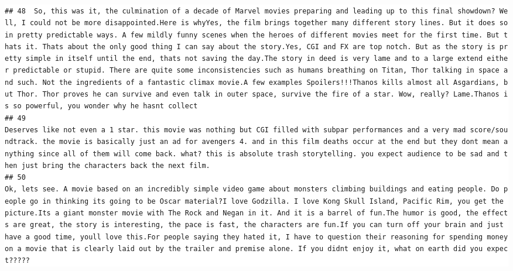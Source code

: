     ## 48  So, this was it, the culmination of a decade of Marvel movies preparing and leading up to this final showdown? Well, I could not be more disappointed.Here is whyYes, the film brings together many different story lines. But it does so in pretty predictable ways. A few mildly funny scenes when the heroes of different movies meet for the first time. But thats it. Thats about the only good thing I can say about the story.Yes, CGI and FX are top notch. But as the story is pretty simple in itself until the end, thats not saving the day.The story in deed is very lame and to a large extend either predictable or stupid. There are quite some inconsistencies such as humans breathing on Titan, Thor talking in space and such. Not the ingredients of a fantastic climax movie.A few examples Spoilers!!!Thanos kills almost all Asgardians, but Thor. Thor proves he can survive and even talk in outer space, survive the fire of a star. Wow, really? Lame.Thanos is so powerful, you wonder why he hasnt collect
    ## 49                                                                                                                                                                                                                                                                                                                                                                                                                                                                                                                                                                                                                 Deserves like not even a 1 star. this movie was nothing but CGI filled with subpar performances and a very mad score/soundtrack. the movie is basically just an ad for avengers 4. and in this film deaths occur at the end but they dont mean anything since all of them will come back. what? this is absolute trash storytelling. you expect audience to be sad and then just bring the characters back the next film.
    ## 50                                                                                                                                                                                                                                                                                   Ok, lets see. A movie based on an incredibly simple video game about monsters climbing buildings and eating people. Do people go in thinking its going to be Oscar material?I love Godzilla. I love Kong Skull Island, Pacific Rim, you get the picture.Its a giant monster movie with The Rock and Negan in it. And it is a barrel of fun.The humor is good, the effects are great, the story is interesting, the pace is fast, the characters are fun.If you can turn off your brain and just have a good time, youll love this.For people saying they hated it, I have to question their reasoning for spending money on a movie that is clearly laid out by the trailer and premise alone. If you didnt enjoy it, what on earth did you expect?????